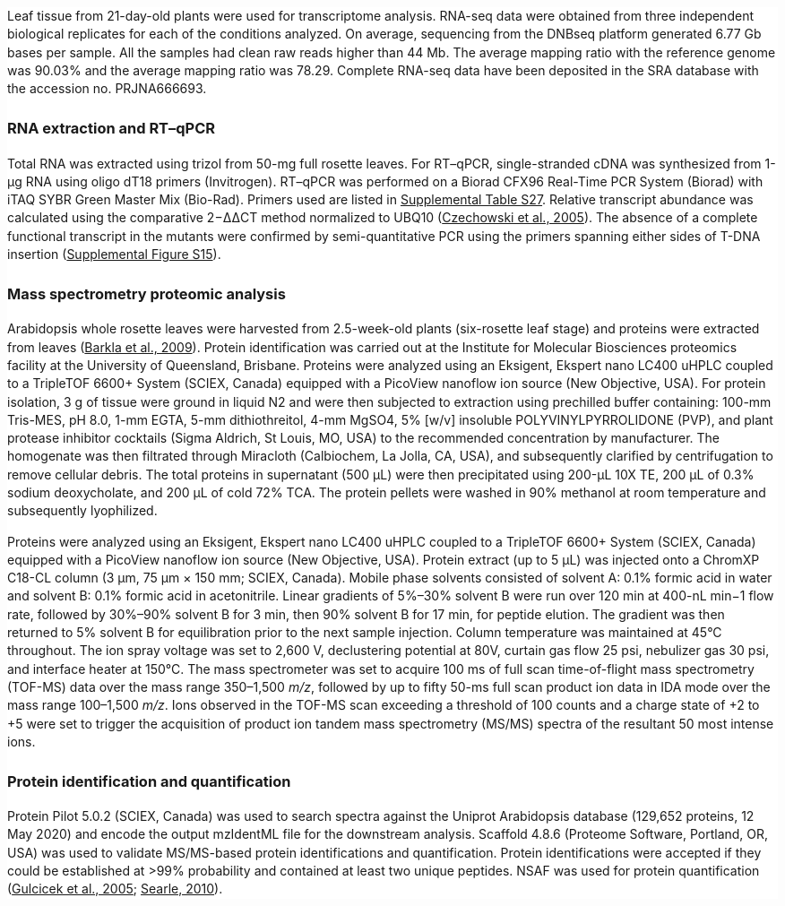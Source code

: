 Leaf tissue from 21-day-old plants were used for transcriptome analysis. RNA-seq data were obtained from three independent biological replicates for each of the conditions analyzed. On average, sequencing from the DNBseq platform generated 6.77 Gb bases per sample. All the samples had clean raw reads higher than 44 Mb. The average mapping ratio with the reference genome was 90.03% and the average mapping ratio was 78.29. Complete RNA-seq data have been deposited in the SRA database with the accession no. PRJNA666693.

### RNA extraction and RT–qPCR

Total RNA was extracted using trizol from 50-mg full rosette leaves. For RT–qPCR, single-stranded cDNA was synthesized from 1-μg RNA using oligo dT18 primers (Invitrogen). RT–qPCR was performed on a Biorad CFX96 Real-Time PCR System (Biorad) with iTAQ SYBR Green Master Mix (Bio-Rad). Primers used are listed in [Supplemental Table S27](#sup1). Relative transcript abundance was calculated using the comparative 2−ΔΔCT method normalized to UBQ10 ([Czechowski et al., 2005](#kiac375-B23)). The absence of a complete functional transcript in the mutants were confirmed by semi-quantitative PCR using the primers spanning either sides of T-DNA insertion ([Supplemental Figure S15](#sup1)).

### Mass spectrometry proteomic analysis

Arabidopsis whole rosette leaves were harvested from 2.5-week-old plants (six-rosette leaf stage) and proteins were extracted from leaves ([Barkla et al., 2009](#kiac375-B8)). Protein identification was carried out at the Institute for Molecular Biosciences proteomics facility at the University of Queensland, Brisbane. Proteins were analyzed using an Eksigent, Ekspert nano LC400 uHPLC coupled to a TripleTOF 6600+ System (SCIEX, Canada) equipped with a PicoView nanoflow ion source (New Objective, USA). For protein isolation, 3 g of tissue were ground in liquid N2 and were then subjected to extraction using prechilled buffer containing: 100-mm Tris-MES, pH 8.0, 1-mm EGTA, 5-mm dithiothreitol, 4-mm MgSO4, 5% [w/v] insoluble POLYVINYLPYRROLIDONE (PVP), and plant protease inhibitor cocktails (Sigma Aldrich, St Louis, MO, USA) to the recommended concentration by manufacturer. The homogenate was then filtrated through Miracloth (Calbiochem, La Jolla, CA, USA), and subsequently clarified by centrifugation to remove cellular debris. The total proteins in supernatant (500 μL) were then precipitated using 200-μL 10X TE, 200 μL of 0.3% sodium deoxycholate, and 200 μL of cold 72% TCA. The protein pellets were washed in 90% methanol at room temperature and subsequently lyophilized.

Proteins were analyzed using an Eksigent, Ekspert nano LC400 uHPLC coupled to a TripleTOF 6600+ System (SCIEX, Canada) equipped with a PicoView nanoflow ion source (New Objective, USA). Protein extract (up to 5 μL) was injected onto a ChromXP C18-CL column (3 μm, 75 μm × 150 mm; SCIEX, Canada). Mobile phase solvents consisted of solvent A: 0.1% formic acid in water and solvent B: 0.1% formic acid in acetonitrile. Linear gradients of 5%–30% solvent B were run over 120 min at 400-nL min−1 flow rate, followed by 30%–90% solvent B for 3 min, then 90% solvent B for 17 min, for peptide elution. The gradient was then returned to 5% solvent B for equilibration prior to the next sample injection. Column temperature was maintained at 45°C throughout. The ion spray voltage was set to 2,600 V, declustering potential at 80V, curtain gas flow 25 psi, nebulizer gas 30 psi, and interface heater at 150°C. The mass spectrometer was set to acquire 100 ms of full scan time-of-flight mass spectrometry (TOF-MS) data over the mass range 350–1,500 *m/z*, followed by up to fifty 50-ms full scan product ion data in IDA mode over the mass range 100–1,500 *m/z*. Ions observed in the TOF-MS scan exceeding a threshold of 100 counts and a charge state of +2 to +5 were set to trigger the acquisition of product ion tandem mass spectrometry (MS/MS) spectra of the resultant 50 most intense ions.

### Protein identification and quantification

Protein Pilot 5.0.2 (SCIEX, Canada) was used to search spectra against the Uniprot Arabidopsis database (129,652 proteins, 12 May 2020) and encode the output mzIdentML file for the downstream analysis. Scaffold 4.8.6 (Proteome Software, Portland, OR, USA) was used to validate MS/MS-based protein identifications and quantification. Protein identifications were accepted if they could be established at >99% probability and contained at least two unique peptides. NSAF was used for protein quantification ([Gulcicek et al., 2005](#kiac375-B33); [Searle, 2010](#kiac375-B71)).
